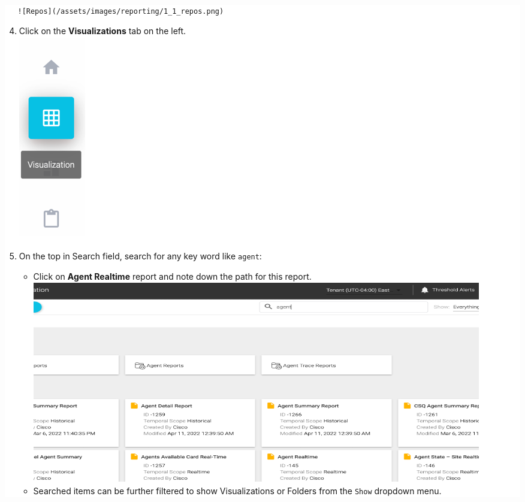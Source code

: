        ![Repos](/assets/images/reporting/1_1_repos.png)

4. Click on the **Visualizations** tab on the left. <br>
   ![Visualizations](/assets/images/reporting/1_1_visualizations.png)

5. On the top in Search field, search for any key word like `agent`:

   - Click on **Agent Realtime** report and note down the path for this report. <br>
     ![Agent Path](/assets/images/reporting/1_1_agentpath.png)
   - Searched items can be further filtered to show Visualizations or Folders from the `Show` dropdown menu.